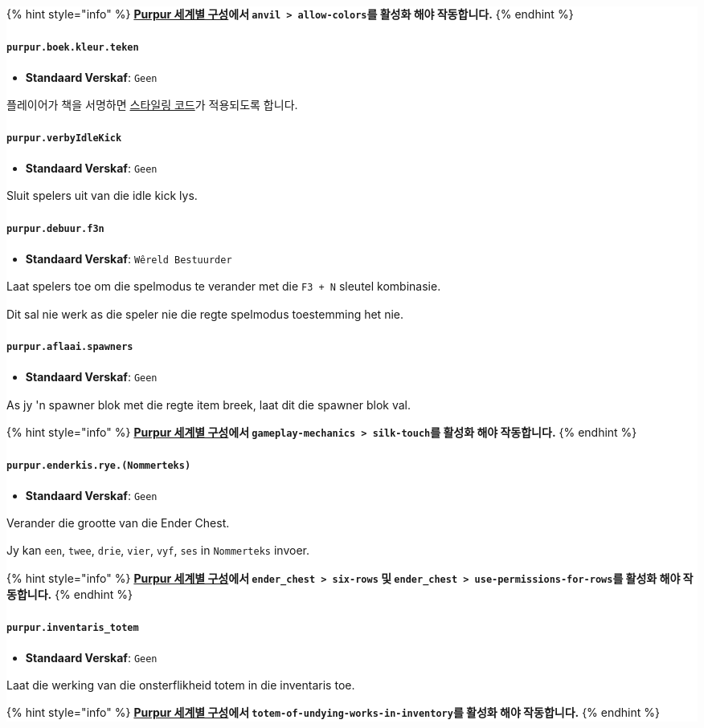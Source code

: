 {% hint style="info" %}
[**Purpur 세계별 구성**](configurations/purpur/world.md)**에서 `anvil > allow-colors`를 활성화 해야 작동합니다.**
{% endhint %}

#### `purpur.boek.kleur.teken`

- **Standaard Verskaf**: `Geen`

플레이어가 책을 서명하면 [스타일링 코드](https://minecraft.wiki/w/Formatting\_codes#Formatting\_codes)가 적용되도록 합니다.

#### `purpur.verbyIdleKick`

- **Standaard Verskaf**: `Geen`

Sluit spelers uit van die idle kick lys.

#### `purpur.debuur.f3n`

- **Standaard Verskaf**: `Wêreld Bestuurder`

Laat spelers toe om die spelmodus te verander met die `F3 + N` sleutel kombinasie.

Dit sal nie werk as die speler nie die regte spelmodus toestemming het nie.

#### `purpur.aflaai.spawners`

- **Standaard Verskaf**: `Geen`

As jy 'n spawner blok met die regte item breek, laat dit die spawner blok val.

{% hint style="info" %}
[**Purpur 세계별 구성**](configurations/purpur/world.md)**에서 `gameplay-mechanics > silk-touch`를 활성화 해야 작동합니다.**
{% endhint %}

#### `purpur.enderkis.rye.(Nommerteks)`

- **Standaard Verskaf**: `Geen`

Verander die grootte van die Ender Chest.

Jy kan `een`, `twee`, `drie`, `vier`, `vyf`, `ses` in `Nommerteks` invoer.

{% hint style="info" %}
[**Purpur 세계별 구성**](configurations/purpur/world.md)**에서 `ender_chest > six-rows` 및 `ender_chest > use-permissions-for-rows`를 활성화 해야 작동합니다.**
{% endhint %}

#### `purpur.inventaris_totem`

- **Standaard Verskaf**: `Geen`

Laat die werking van die onsterflikheid totem in die inventaris toe.

{% hint style="info" %}
[**Purpur 세계별 구성**](configurations/purpur/world.md)**에서 `totem-of-undying-works-in-inventory`를 활성화 해야 작동합니다.**
{% endhint %}
